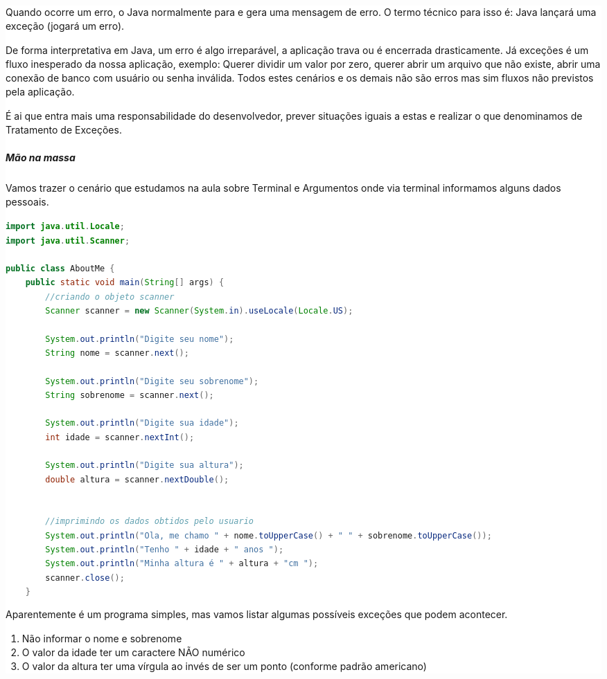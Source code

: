 Quando ocorre um erro, o Java normalmente para e gera uma 
mensagem de erro. O termo técnico para isso é: Java lançará 
uma exceção (jogará um erro).

De forma interpretativa em Java, um erro é algo irreparável, 
a aplicação trava ou é encerrada drasticamente. Já exceções 
é um fluxo inesperado da nossa aplicação, exemplo: Querer 
dividir um valor por zero, querer abrir um arquivo que não 
existe, abrir uma conexão de banco com usuário ou senha inválida. 
Todos estes cenários e os demais não são erros mas sim fluxos 
não previstos pela aplicação.

É ai que entra mais uma responsabilidade do desenvolvedor, 
prever situações iguais a estas e realizar o que denominamos 
de Tratamento de Exceções.

##### Mão na massa
Vamos trazer o cenário que estudamos na aula sobre Terminal 
e Argumentos onde via terminal informamos alguns dados pessoais.
```java
import java.util.Locale;
import java.util.Scanner;

public class AboutMe {
    public static void main(String[] args) {
        //criando o objeto scanner
        Scanner scanner = new Scanner(System.in).useLocale(Locale.US);
        
        System.out.println("Digite seu nome");
        String nome = scanner.next();
        
        System.out.println("Digite seu sobrenome");
        String sobrenome = scanner.next();

        System.out.println("Digite sua idade");
        int idade = scanner.nextInt();
        
        System.out.println("Digite sua altura");
        double altura = scanner.nextDouble();

        
        //imprimindo os dados obtidos pelo usuario
        System.out.println("Ola, me chamo " + nome.toUpperCase() + " " + sobrenome.toUpperCase());
        System.out.println("Tenho " + idade + " anos ");
        System.out.println("Minha altura é " + altura + "cm ");
        scanner.close();   
    }
```

Aparentemente é um programa simples, mas vamos listar algumas possíveis 
exceções que podem acontecer.
1) Não informar o nome e sobrenome
2) O valor da idade ter um caractere NÃO numérico
3) O valor da altura ter uma vírgula ao invés de ser um ponto (conforme padrão americano)

